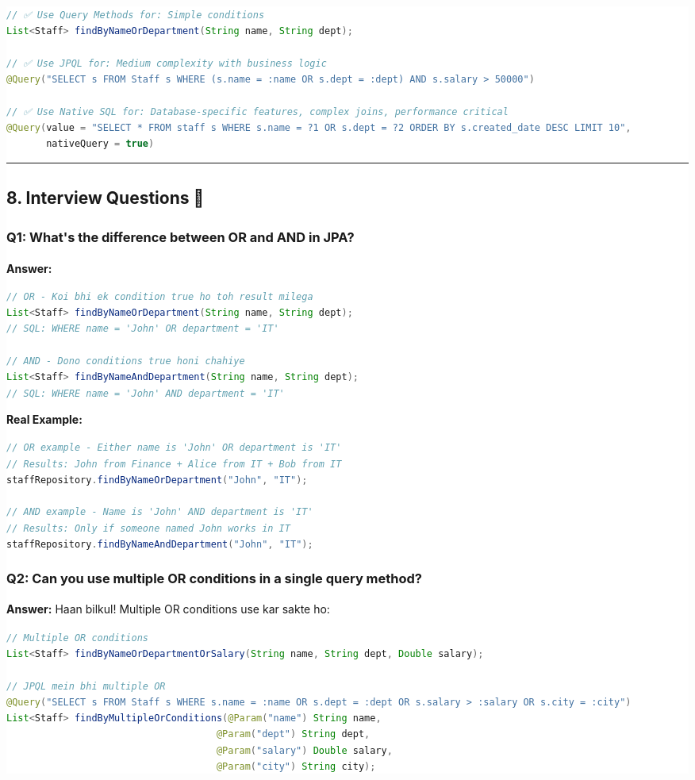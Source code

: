 ```java
// ✅ Use Query Methods for: Simple conditions
List<Staff> findByNameOrDepartment(String name, String dept);

// ✅ Use JPQL for: Medium complexity with business logic
@Query("SELECT s FROM Staff s WHERE (s.name = :name OR s.dept = :dept) AND s.salary > 50000")

// ✅ Use Native SQL for: Database-specific features, complex joins, performance critical
@Query(value = "SELECT * FROM staff s WHERE s.name = ?1 OR s.dept = ?2 ORDER BY s.created_date DESC LIMIT 10", 
       nativeQuery = true)
```

---

## 8. Interview Questions 🎯

### **Q1: What's the difference between OR and AND in JPA?**

**Answer:**
```java
// OR - Koi bhi ek condition true ho toh result milega
List<Staff> findByNameOrDepartment(String name, String dept);
// SQL: WHERE name = 'John' OR department = 'IT'

// AND - Dono conditions true honi chahiye
List<Staff> findByNameAndDepartment(String name, String dept); 
// SQL: WHERE name = 'John' AND department = 'IT'
```

**Real Example:**
```java
// OR example - Either name is 'John' OR department is 'IT'
// Results: John from Finance + Alice from IT + Bob from IT
staffRepository.findByNameOrDepartment("John", "IT");

// AND example - Name is 'John' AND department is 'IT'  
// Results: Only if someone named John works in IT
staffRepository.findByNameAndDepartment("John", "IT");
```

### **Q2: Can you use multiple OR conditions in a single query method?**

**Answer:** Haan bilkul! Multiple OR conditions use kar sakte ho:

```java
// Multiple OR conditions
List<Staff> findByNameOrDepartmentOrSalary(String name, String dept, Double salary);

// JPQL mein bhi multiple OR
@Query("SELECT s FROM Staff s WHERE s.name = :name OR s.dept = :dept OR s.salary > :salary OR s.city = :city")
List<Staff> findByMultipleOrConditions(@Param("name") String name,
                                     @Param("dept") String dept,
                                     @Param("salary") Double salary,
                                     @Param("city") String city);
```
